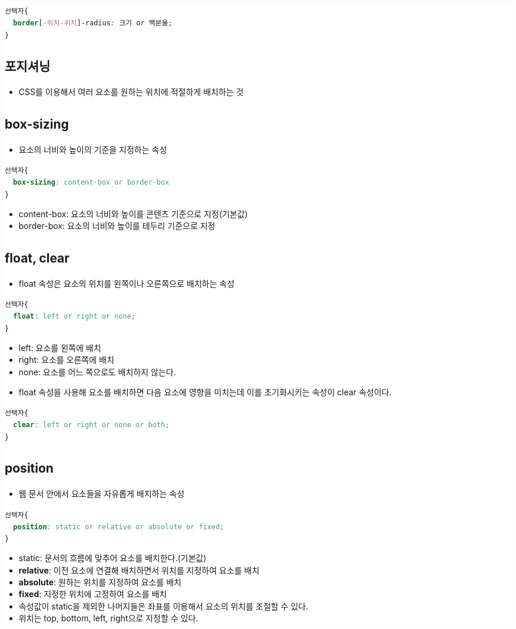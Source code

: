  ```css
 선택자{
   border[-위치-위치]-radius: 크기 or 백분율;
 }
 ```

 ## 포지셔닝

 - CSS를 이용해서 여러 요소를 원하는 위치에 적절하게 배치하는 것

 ## box-sizing

 - 요소의 너비와 높이의 기준을 지정하는 속성

 ```css
 선택자{
   box-sizing: content-box or border-box
 }
 ```

 - content-box: 요소의 너비와 높이를 콘텐츠 기준으로 지정(기본값)
 - border-box: 요소의 너비와 높이를 테두리 기준으로 지정

 ## float, clear

 - float 속성은 요소의 위치를 왼쪽이나 오른쪽으로 배치하는 속성
 
 ```css
 선택자{
   float: left or right or none;
 }
 ```

 - left: 요소를 왼쪽에 배치
 - right: 요소를 오른쪽에 배치
 - none: 요소를 어느 쪽으로도 배치하지 않는다.

 * float 속성을 사용해 요소를 배치하면 다음 요소에 영향을 미치는데 이를 초기화시키는 속성이 clear 속성이다.

 ```css
 선택자{
   clear: left or right or none or both;
 } 
 ```

 ## position

 - 웹 문서 안에서 요소들을 자유롭게 배치하는 속성

 ```css
 선택자{
   position: static or relative or absolute or fixed; 
 }
 ```

 - static: 문서의 흐름에 맞추어 요소를 배치한다.(기본값)
 - **relative**: 이전 요소에 연결해 배치하면서 위치를 지정하여 요소를 배치
 - **absolute**: 원하는 위치를 지정하여 요소를 배치
 - **fixed**: 지정한 위치에 고정하여 요소를 배치
 - 속성값이 static을 제외한 나머지들은 좌표를 이용해서 요소의 위치를 조절할 수 있다.
 - 위치는 top, bottom, left, right으로 지정할 수 있다.
